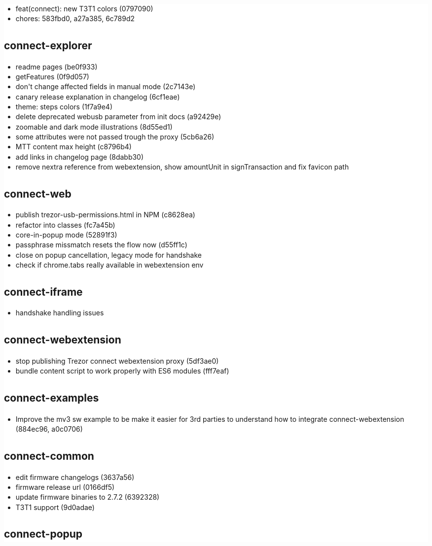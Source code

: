 -   feat(connect): new T3T1 colors (0797090)
-   chores: 583fbd0, a27a385, 6c789d2

## connect-explorer

-   readme pages (be0f933)
-   getFeatures (0f9d057)
-   don't change affected fields in manual mode (2c7143e)
-   canary release explanation in changelog (6cf1eae)
-   theme: steps colors (1f7a9e4)
-   delete deprecated webusb parameter from init docs (a92429e)
-   zoomable and dark mode illustrations (8d55ed1)
-   some attributes were not passed trough the proxy (5cb6a26)
-   MTT content max height (c8796b4)
-   add links in changelog page (8dabb30)
-   remove nextra reference from webextension, show amountUnit in signTransaction and fix favicon path

## connect-web

-   publish trezor-usb-permissions.html in NPM (c8628ea)
-   refactor into classes (fc7a45b)
-   core-in-popup mode (52891f3)
-   passphrase missmatch resets the flow now (d55ff1c)
-   close on popup cancellation, legacy mode for handshake
-   check if chrome.tabs really available in webextension env

## connect-iframe

-   handshake handling issues

## connect-webextension

-   stop publishing Trezor connect webextension proxy (5df3ae0)
-   bundle content script to work properly with ES6 modules (fff7eaf)

## connect-examples

-   Improve the mv3 sw example to be make it easier for 3rd parties to understand how to integrate connect-webextension (884ec96, a0c0706)

## connect-common

-   edit firmware changelogs (3637a56)
-   firmware release url (0166df5)
-   update firmware binaries to 2.7.2 (6392328)
-   T3T1 support (9d0adae)

## connect-popup
